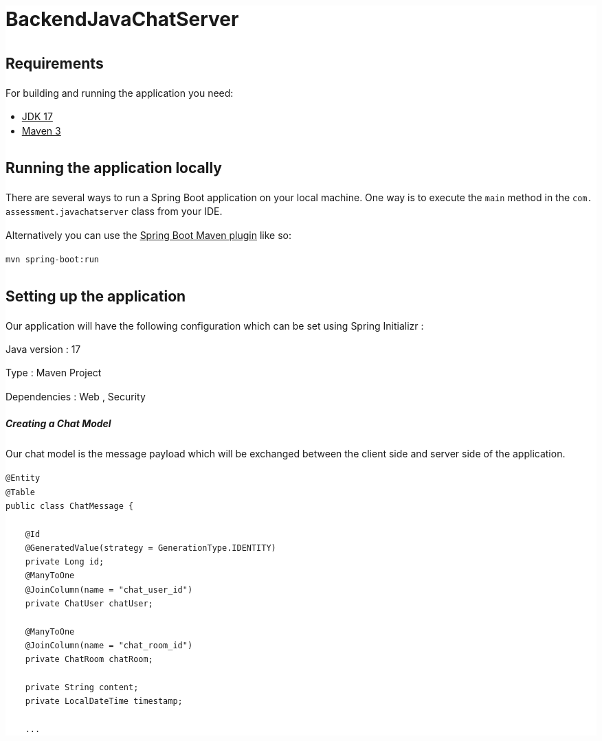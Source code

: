 # BackendJavaChatServer

## Requirements

For building and running the application you need:

- [JDK 17](https://www.oracle.com/java/technologies/downloads/#java17)
- [Maven 3](https://maven.apache.org)

## Running the application locally

There are several ways to run a Spring Boot application on your local machine. One way is to execute the `main` method in the `com.assessment.javachatserver` class from your IDE.

Alternatively you can use the [Spring Boot Maven plugin](https://docs.spring.io/spring-boot/docs/current/reference/html/build-tool-plugins-maven-plugin.html) like so:

```shell
mvn spring-boot:run
```

## Setting up the application
Our application will have the following configuration which can be set using Spring Initializr :

Java version : 17

Type : Maven Project

Dependencies : Web , Security

##### Creating a Chat Model

Our chat model is the message payload which will be exchanged between the client side and server side of the application.

```
@Entity
@Table
public class ChatMessage {

    @Id
    @GeneratedValue(strategy = GenerationType.IDENTITY)
    private Long id;
    @ManyToOne
    @JoinColumn(name = "chat_user_id")
    private ChatUser chatUser;

    @ManyToOne
    @JoinColumn(name = "chat_room_id")
    private ChatRoom chatRoom;

    private String content;
    private LocalDateTime timestamp;
    
    ...
```
